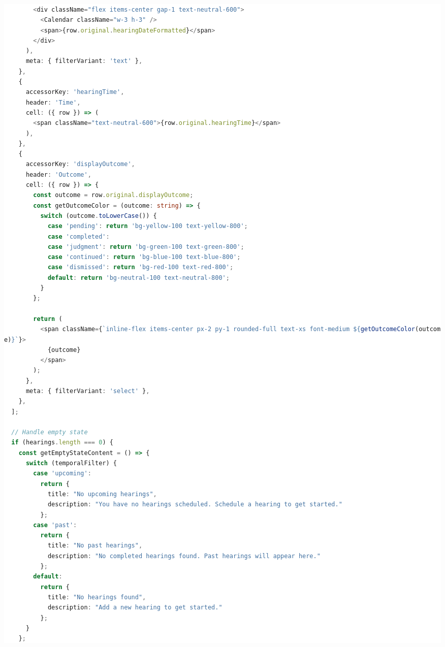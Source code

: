 ```typescript
        <div className="flex items-center gap-1 text-neutral-600">
          <Calendar className="w-3 h-3" />
          <span>{row.original.hearingDateFormatted}</span>
        </div>
      ),
      meta: { filterVariant: 'text' },
    },
    {
      accessorKey: 'hearingTime',
      header: 'Time',
      cell: ({ row }) => (
        <span className="text-neutral-600">{row.original.hearingTime}</span>
      ),
    },
    {
      accessorKey: 'displayOutcome',
      header: 'Outcome',
      cell: ({ row }) => {
        const outcome = row.original.displayOutcome;
        const getOutcomeColor = (outcome: string) => {
          switch (outcome.toLowerCase()) {
            case 'pending': return 'bg-yellow-100 text-yellow-800';
            case 'completed':
            case 'judgment': return 'bg-green-100 text-green-800';
            case 'continued': return 'bg-blue-100 text-blue-800';
            case 'dismissed': return 'bg-red-100 text-red-800';
            default: return 'bg-neutral-100 text-neutral-800';
          }
        };
        
        return (
          <span className={`inline-flex items-center px-2 py-1 rounded-full text-xs font-medium ${getOutcomeColor(outcome)}`}>
            {outcome}
          </span>
        );
      },
      meta: { filterVariant: 'select' },
    },
  ];

  // Handle empty state
  if (hearings.length === 0) {
    const getEmptyStateContent = () => {
      switch (temporalFilter) {
        case 'upcoming':
          return {
            title: "No upcoming hearings",
            description: "You have no hearings scheduled. Schedule a hearing to get started."
          };
        case 'past':
          return {
            title: "No past hearings",
            description: "No completed hearings found. Past hearings will appear here."
          };
        default:
          return {
            title: "No hearings found",
            description: "Add a new hearing to get started."
          };
      }
    };

```